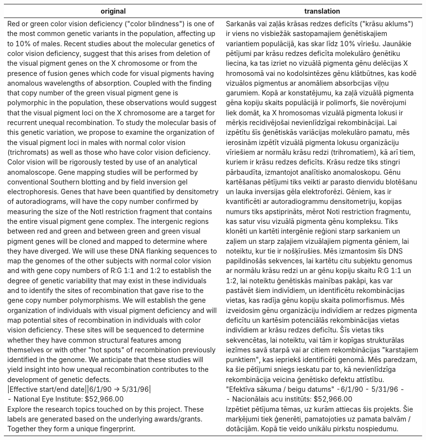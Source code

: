 | original | translation |
|----------|-------------|
| Red or green color vision deficiency ("color blindness") is one of the most common genetic variants in the population, affecting up to 10% of males. Recent studies about the molecular genetics of color vision deficiency, suggest that this arises from deletion of the visual pigment genes on the X chromosome or from the presence of fusion genes which code for visual pigments having anomalous wavelengths of absorption. Coupled with the finding that copy number of the green visual pigment gene is polymorphic in the population, these observations would suggest that the visual pigment loci on the X chromosome are a target for recurrent unequal recombination. To study the molecular basis of this genetic variation, we propose to examine the organization of the visual pigment loci in males with normal color vision (trichromats) as well as those who have color vision deficiency. Color vision will be rigorously tested by use of an analytical anomaloscope. Gene mapping studies will be performed by conventional Southern blotting and by field inversion gel electrophoresis. Genes that have been quantified by densitometry of autoradiograms, will have the copy number confirmed by measuring the size of the NotI restriction fragment that contains the entire visual pigment gene complex. The intergenic regions between red and green and between green and green visual pigment genes will be cloned and mapped to determine where they have diverged. We will use these DNA flanking sequences to map the genomes of the other subjects with normal color vision and with gene copy numbers of R:G 1:1 and 1:2 to establish the degree of genetic variability that may exist in these individuals and to identify the sites of recombination that gave rise to the gene copy number polymorphisms. We will establish the gene organization of individuals with visual pigment deficiency and will map potential sites of recombination in individuals with color vision deficiency. These sites will be sequenced to determine whether they have common structural features among themselves or with other "hot spots" of recombination previously identified in the genome. We anticipate that these studies will yield insight into how unequal recombination contributes to the development of genetic defects.<br/>&#124;Effective start/end date&#124;&#124;6/1/90 → 5/31/96&#124;<br/>- National Eye Institute: $52,966.00<br/>Explore the research topics touched on by this project. These labels are generated based on the underlying awards/grants. Together they form a unique fingerprint. | Sarkanās vai zaļās krāsas redzes deficīts ("krāsu aklums") ir viens no visbiežāk sastopamajiem ģenētiskajiem variantiem populācijā, kas skar līdz 10% vīriešu. Jaunākie pētījumi par krāsu redzes deficīta molekulāro ģenētiku liecina, ka tas izriet no vizuālā pigmenta gēnu delēcijas X hromosomā vai no kodolsintēzes gēnu klātbūtnes, kas kodē vizuālos pigmentus ar anomāliem absorbcijas viļņu garumiem. Kopā ar konstatējumu, ka zaļā vizuālā pigmenta gēna kopiju skaits populācijā ir polimorfs, šie novērojumi liek domāt, ka X hromosomas vizuālā pigmenta lokusi ir mērķis recidivējošai nevienlīdzīgai rekombinācijai. Lai izpētītu šīs ģenētiskās variācijas molekulāro pamatu, mēs ierosinām izpētīt vizuālā pigmenta lokusu organizāciju vīriešiem ar normālu krāsu redzi (trihromatiem), kā arī tiem, kuriem ir krāsu redzes deficīts. Krāsu redze tiks stingri pārbaudīta, izmantojot analītisko anomaloskopu. Gēnu kartēšanas pētījumi tiks veikti ar parasto dienvidu blotēšanu un lauka inversijas gēla elektroforēzi. Gēniem, kas ir kvantificēti ar autoradiogrammu densitometriju, kopijas numurs tiks apstiprināts, mērot Noti restriction fragmentu, kas satur visu vizuālā pigmenta gēnu kompleksu. Tiks klonēti un kartēti intergēnie reģioni starp sarkaniem un zaļiem un starp zaļajiem vizuālajiem pigmenta gēniem, lai noteiktu, kur tie ir nošķīrušies. Mēs izmantosim šīs DNS papildinošās sekvences, lai kartētu citu subjektu genomus ar normālu krāsu redzi un ar gēnu kopiju skaitu R:G 1:1 un 1:2, lai noteiktu ģenētiskās mainības pakāpi, kas var pastāvēt šiem indivīdiem, un identificētu rekombinācijas vietas, kas radīja gēnu kopiju skaita polimorfismus. Mēs izveidosim gēnu organizāciju indivīdiem ar redzes pigmenta deficītu un kartēsim potenciālās rekombinācijas vietas indivīdiem ar krāsu redzes deficītu. Šīs vietas tiks sekvencētas, lai noteiktu, vai tām ir kopīgas strukturālas iezīmes savā starpā vai ar citiem rekombinācijas "karstajiem punktiem", kas iepriekš identificēti genomā. Mēs paredzam, ka šie pētījumi sniegs ieskatu par to, kā nevienlīdzīga rekombinācija veicina ģenētisko defektu attīstību.<br/>"Efektīva sākuma / beigu datums" -6/1/90 - 5/31/96 -<br/>- Nacionālais acu institūts: $52,966.00<br/>Izpētiet pētījuma tēmas, uz kurām attiecas šis projekts. Šie marķējumi tiek ģenerēti, pamatojoties uz pamata balvām / dotācijām. Kopā tie veido unikālu pirkstu nospiedumu. |
